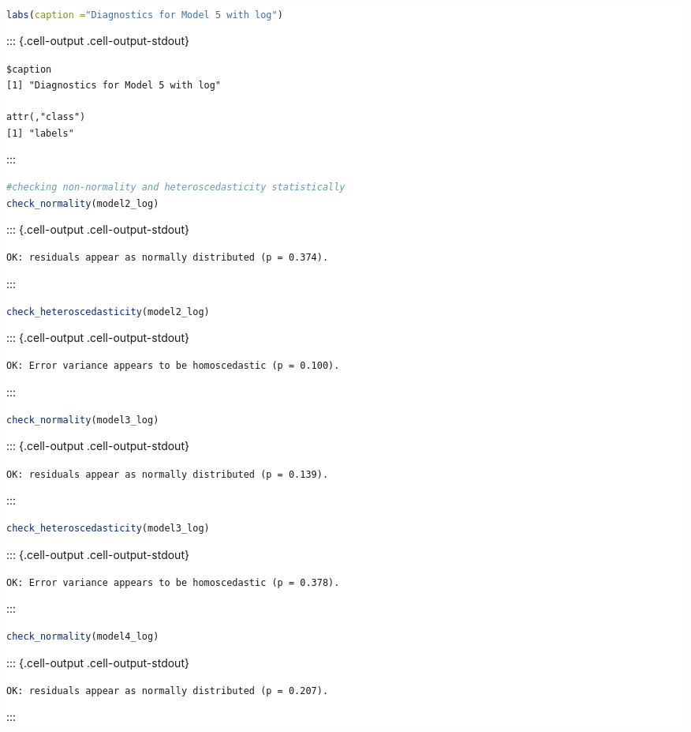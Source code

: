```{.r .cell-code}
labs(caption ="Diagnostics for Model 5 with log")
```

::: {.cell-output .cell-output-stdout}
```
$caption
[1] "Diagnostics for Model 5 with log"

attr(,"class")
[1] "labels"
```
:::

```{.r .cell-code}
#checking non-normality and heteroscedasticity statistically
check_normality(model2_log)
```

::: {.cell-output .cell-output-stdout}
```
OK: residuals appear as normally distributed (p = 0.374).
```
:::

```{.r .cell-code}
check_heteroscedasticity(model2_log) 
```

::: {.cell-output .cell-output-stdout}
```
OK: Error variance appears to be homoscedastic (p = 0.100).
```
:::

```{.r .cell-code}
check_normality(model3_log)
```

::: {.cell-output .cell-output-stdout}
```
OK: residuals appear as normally distributed (p = 0.139).
```
:::

```{.r .cell-code}
check_heteroscedasticity(model3_log)
```

::: {.cell-output .cell-output-stdout}
```
OK: Error variance appears to be homoscedastic (p = 0.378).
```
:::

```{.r .cell-code}
check_normality(model4_log)
```

::: {.cell-output .cell-output-stdout}
```
OK: residuals appear as normally distributed (p = 0.207).
```
:::
